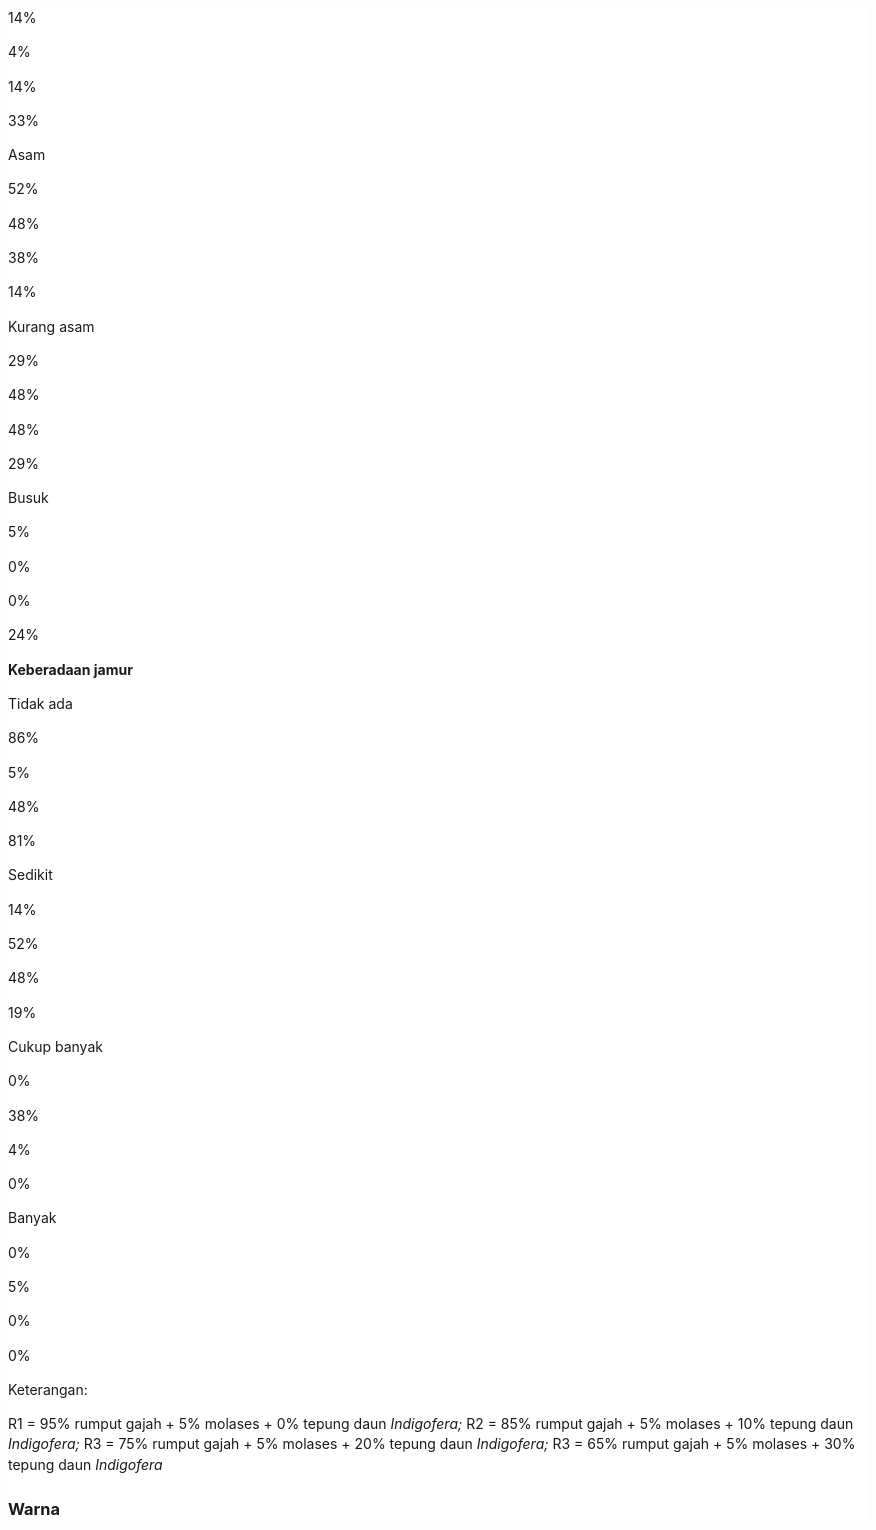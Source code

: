 <p><span class="font8">14%</span></p></td><td style="vertical-align:bottom;">
<p><span class="font8">4%</span></p></td><td style="vertical-align:bottom;">
<p><span class="font8">14%</span></p></td><td style="vertical-align:bottom;">
<p><span class="font8">33%</span></p></td></tr>
<tr><td style="vertical-align:top;"></td><td style="vertical-align:top;">
<p><span class="font8">Asam</span></p></td><td style="vertical-align:top;">
<p><span class="font8">52%</span></p></td><td style="vertical-align:top;">
<p><span class="font8">48%</span></p></td><td style="vertical-align:top;">
<p><span class="font8">38%</span></p></td><td style="vertical-align:top;">
<p><span class="font8">14%</span></p></td></tr>
<tr><td style="vertical-align:top;"></td><td style="vertical-align:bottom;">
<p><span class="font8">Kurang asam</span></p></td><td style="vertical-align:bottom;">
<p><span class="font8">29%</span></p></td><td style="vertical-align:bottom;">
<p><span class="font8">48%</span></p></td><td style="vertical-align:bottom;">
<p><span class="font8">48%</span></p></td><td style="vertical-align:bottom;">
<p><span class="font8">29%</span></p></td></tr>
<tr><td style="vertical-align:top;"></td><td style="vertical-align:top;">
<p><span class="font8">Busuk</span></p></td><td style="vertical-align:top;">
<p><span class="font8">5%</span></p></td><td style="vertical-align:top;">
<p><span class="font8">0%</span></p></td><td style="vertical-align:top;">
<p><span class="font8">0%</span></p></td><td style="vertical-align:top;">
<p><span class="font8">24%</span></p></td></tr>
<tr><td style="vertical-align:bottom;">
<p><span class="font8" style="font-weight:bold;">Keberadaan jamur</span></p></td><td style="vertical-align:bottom;">
<p><span class="font8">Tidak ada</span></p></td><td style="vertical-align:bottom;">
<p><span class="font8">86%</span></p></td><td style="vertical-align:bottom;">
<p><span class="font8">5%</span></p></td><td style="vertical-align:bottom;">
<p><span class="font8">48%</span></p></td><td style="vertical-align:bottom;">
<p><span class="font8">81%</span></p></td></tr>
<tr><td style="vertical-align:top;"></td><td style="vertical-align:bottom;">
<p><span class="font8">Sedikit</span></p></td><td style="vertical-align:bottom;">
<p><span class="font8">14%</span></p></td><td style="vertical-align:bottom;">
<p><span class="font8">52%</span></p></td><td style="vertical-align:bottom;">
<p><span class="font8">48%</span></p></td><td style="vertical-align:bottom;">
<p><span class="font8">19%</span></p></td></tr>
<tr><td style="vertical-align:top;"></td><td style="vertical-align:middle;">
<p><span class="font8">Cukup banyak</span></p></td><td style="vertical-align:middle;">
<p><span class="font8">0%</span></p></td><td style="vertical-align:middle;">
<p><span class="font8">38%</span></p></td><td style="vertical-align:middle;">
<p><span class="font8">4%</span></p></td><td style="vertical-align:middle;">
<p><span class="font8">0%</span></p></td></tr>
<tr><td style="vertical-align:top;"></td><td style="vertical-align:top;">
<p><span class="font8">Banyak</span></p></td><td style="vertical-align:top;">
<p><span class="font8">0%</span></p></td><td style="vertical-align:top;">
<p><span class="font8">5%</span></p></td><td style="vertical-align:top;">
<p><span class="font8">0%</span></p></td><td style="vertical-align:top;">
<p><span class="font8">0%</span></p></td></tr>
</table>
<p><span class="font8">Keterangan:</span></p>
<p><span class="font8">R1 = 95% rumput gajah + 5% molases + 0% tepung daun </span><span class="font8" style="font-style:italic;">Indigofera;</span><span class="font8"> R2 = 85% rumput gajah + 5% molases + 10% tepung daun </span><span class="font8" style="font-style:italic;">Indigofera;</span><span class="font8"> R3 = 75% rumput gajah + 5% molases + 20% tepung daun </span><span class="font8" style="font-style:italic;">Indigofera;</span><span class="font8"> R3 = 65% rumput gajah + 5% molases + 30% tepung daun </span><span class="font8" style="font-style:italic;">Indigofera</span></p>
<h3><a name="bookmark33"></a><span class="font8" style="font-weight:bold;"><a name="bookmark34"></a>Warna</span></h3>